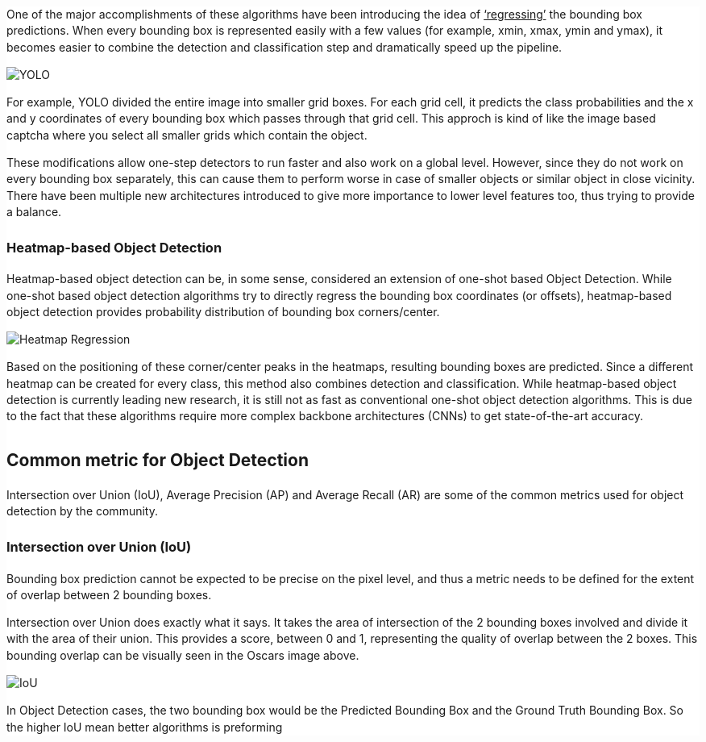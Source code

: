 One of the major accomplishments of these algorithms have been introducing the idea of [‘regressing’](https://hackernoon.com/understanding-yolo-f5a74bbc7967) the bounding box predictions. When every bounding box is represented easily with a few values (for example, xmin, xmax, ymin and ymax), it becomes easier to combine the detection and classification step and dramatically speed up the pipeline.

![YOLO](/assets/images/object_detection/yolo.jpg)

For example, YOLO divided the entire image into smaller grid boxes. For each grid cell, it predicts the class probabilities and the x and y coordinates of every bounding box which passes through that grid cell. This approch is kind of like the image based captcha where you select all smaller grids which contain the object.

These modifications allow one-step detectors to run faster and also work on a global level. However, since they do not work on every bounding box separately, this can cause them to perform worse in case of smaller objects or similar object in close vicinity. There have been multiple new architectures introduced to give more importance to lower level features too, thus trying to provide a balance.

### Heatmap-based Object Detection

Heatmap-based object detection can be, in some sense, considered an extension of one-shot based Object Detection. While one-shot based object detection algorithms try to directly regress the bounding box coordinates (or offsets), heatmap-based object detection provides probability distribution of bounding box corners/center.

![Heatmap Regression](/assets/images/object_detection/keypoint.png)

Based on the positioning of these corner/center peaks in the heatmaps, resulting bounding boxes are predicted. Since a different heatmap can be created for every class, this method also combines detection and classification. While heatmap-based object detection is currently leading new research, it is still not as fast as conventional one-shot object detection algorithms. This is due to the fact that these algorithms require more complex backbone architectures (CNNs) to get state-of-the-art accuracy.


## Common metric for Object Detection
Intersection over Union (IoU), Average Precision (AP) and Average Recall (AR) are some of the common metrics used for object detection by the community.

### Intersection over Union (IoU)

Bounding box prediction cannot be expected to be precise on the pixel level, and thus a metric needs to be defined for the extent of overlap between 2 bounding boxes.

Intersection over Union does exactly what it says. It takes the area of intersection of the 2 bounding boxes involved and divide it with the area of their union. This provides a score, between 0 and 1, representing the quality of overlap between the 2 boxes. This bounding overlap can be visually seen in the Oscars image above.

![IoU](/assets/images/object_detection/iou.png)

In Object Detection cases, the two bounding box would be the Predicted Bounding Box and the Ground Truth Bounding Box. So the higher IoU mean better algorithms is preforming
